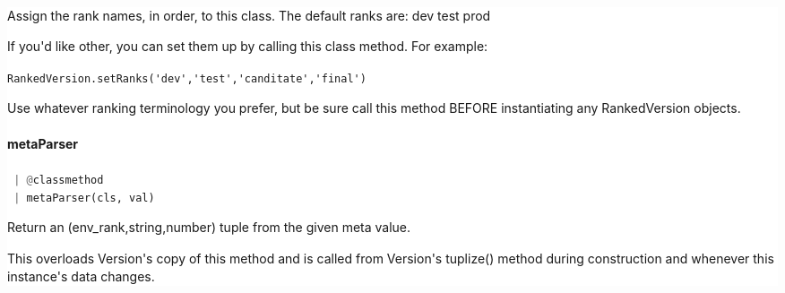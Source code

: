 Assign the rank names, in order, to this class. The default ranks
are:
    dev
    test
    prod

If you'd like other, you can set them up by calling this class
method. For example:

    RankedVersion.setRanks('dev','test','canditate','final')

Use whatever ranking terminology you prefer, but be sure call this
method BEFORE instantiating any RankedVersion objects.

<a name="versioning.RankedVersion.metaParser"></a>
#### metaParser

```python
 | @classmethod
 | metaParser(cls, val)
```

Return an (env_rank,string,number) tuple from the given meta
value.

This overloads Version's copy of this method and is called from
Version's tuplize() method during construction and whenever this
instance's data changes.

